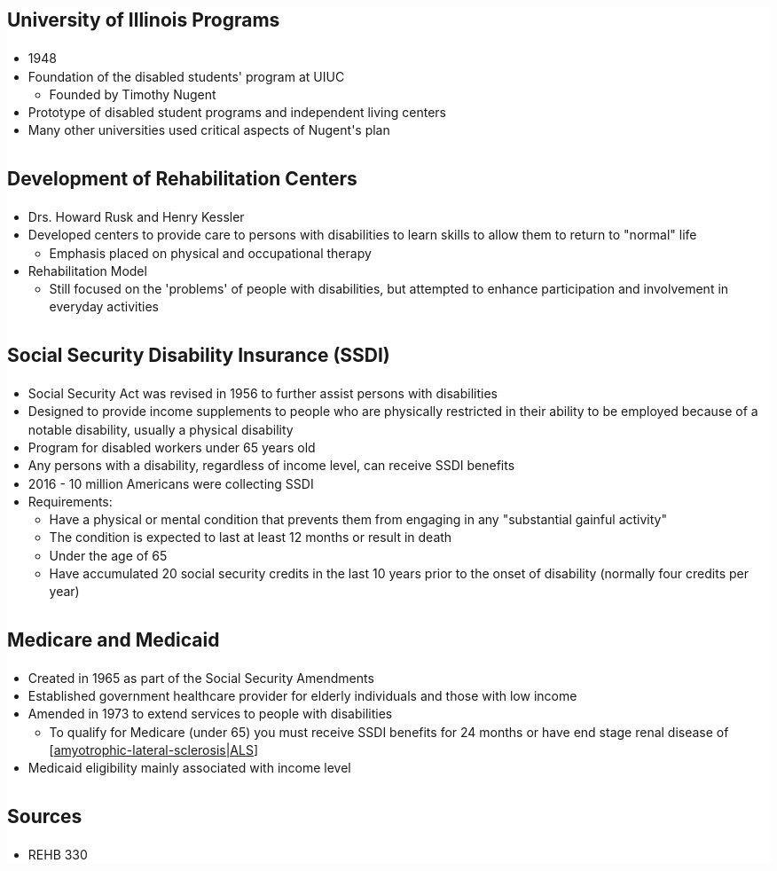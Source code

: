 ## University of Illinois Programs

- 1948
- Foundation of the disabled students' program at UIUC
  - Founded by Timothy Nugent
- Prototype of disabled student programs and independent living centers
- Many other universities used critical aspects of Nugent's plan

## Development of Rehabilitation Centers

- Drs. Howard Rusk and Henry Kessler
- Developed centers to provide care to persons with disabilities to learn skills to allow them to return to "normal" life
  - Emphasis placed on physical and occupational therapy
- Rehabilitation Model
  - Still focused on the 'problems' of people with disabilities, but attempted to enhance participation and involvement in everyday activities

## Social Security Disability Insurance (SSDI)

- Social Security Act was revised in 1956 to further assist persons with disabilities
- Designed to provide income supplements to people who are physically restricted in their ability to be employed because of a notable disability, usually a physical disability
- Program for disabled workers under 65 years old
- Any persons with a disability, regardless of income level, can receive SSDI benefits
- 2016 - 10 million Americans were collecting SSDI
- Requirements:
  - Have a physical or mental condition that prevents them from engaging in any "substantial gainful activity"
  - The condition is expected to last at least 12 months or result in death
  - Under the age of 65
  - Have accumulated 20 social security credits in the last 10 years prior to the onset of disability (normally four credits per year)

## Medicare and Medicaid

- Created in 1965 as part of the Social Security Amendments
- Established government healthcare provider for elderly individuals and those with low income
- Amended in 1973 to extend services to people with disabilities
  - To qualify for Medicare (under 65) you must receive SSDI benefits for 24 months or have end stage renal disease of [[amyotrophic-lateral-sclerosis|ALS]]
- Medicaid eligibility mainly associated with income level

## Sources

- REHB 330

[//begin]: # "Autogenerated link references for markdown compatibility"
[disability|disability]: disability "Disability"
[disability-studies|disability studies]: disability-studies "Disability Studies"
[mental-health-disabilities|mental illness]: mental-health-disabilities "Mental health disabilities"
[vision-impairments|blindness]: vision-impairments "Vision impairments"
[medical-model|medical model]: medical-model "Medical model"
[cerebral-palsy|Cerebral Palsy]: cerebral-palsy "Cerebral Palsy"
[vision-impairments|visual]: vision-impairments "Vision impairments"
[hearing-impairments|hearing]: hearing-impairments "Hearing impairments"
[cerebral-palsy|cerebral palsy]: cerebral-palsy "Cerebral Palsy"
[social-model|social model]: social-model "Social model"
[amyotrophic-lateral-sclerosis|ALS]: amyotrophic-lateral-sclerosis "Amyotrophic Lateral Sclerosis (ALS)"
[//end]: # "Autogenerated link references"
